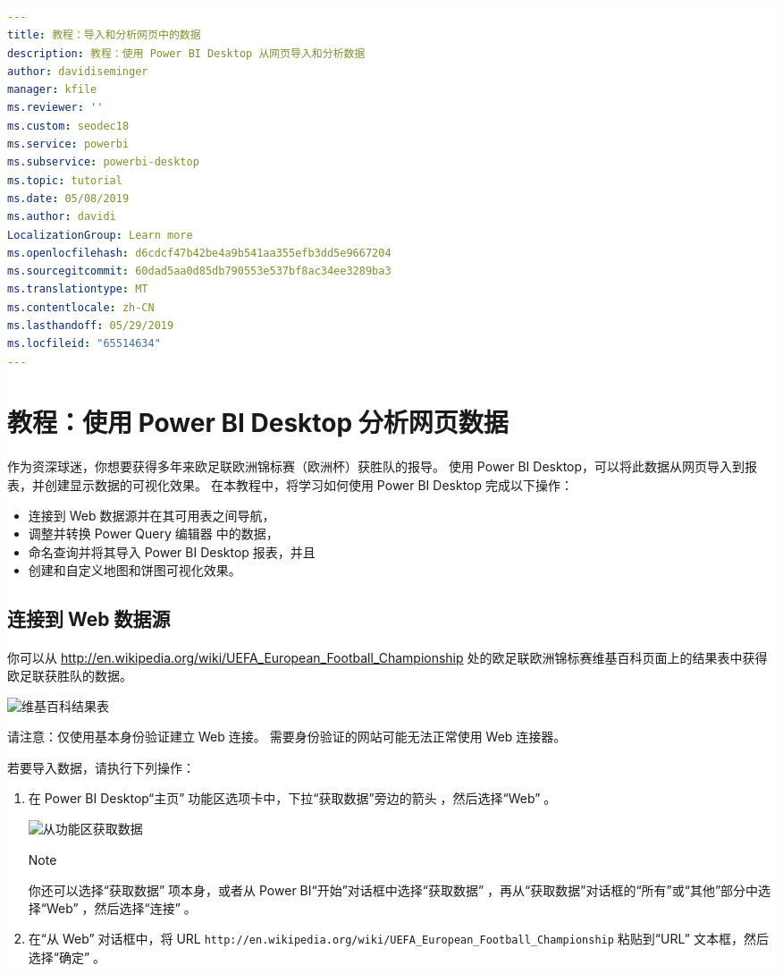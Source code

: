 ```yaml
---
title: 教程：导入和分析网页中的数据
description: 教程：使用 Power BI Desktop 从网页导入和分析数据
author: davidiseminger
manager: kfile
ms.reviewer: ''
ms.custom: seodec18
ms.service: powerbi
ms.subservice: powerbi-desktop
ms.topic: tutorial
ms.date: 05/08/2019
ms.author: davidi
LocalizationGroup: Learn more
ms.openlocfilehash: d6cdcf47b42be4a9b541aa355efb3dd5e9667204
ms.sourcegitcommit: 60dad5aa0d85db790553e537bf8ac34ee3289ba3
ms.translationtype: MT
ms.contentlocale: zh-CN
ms.lasthandoff: 05/29/2019
ms.locfileid: "65514634"
---
```

# <a name="tutorial-analyze-web-page-data-using-power-bi-desktop"></a>教程：使用 Power BI Desktop 分析网页数据

作为资深球迷，你想要获得多年来欧足联欧洲锦标赛（欧洲杯）获胜队的报导。 使用 Power BI Desktop，可以将此数据从网页导入到报表，并创建显示数据的可视化效果。 在本教程中，将学习如何使用 Power BI Desktop 完成以下操作：

- 连接到 Web 数据源并在其可用表之间导航，
- 调整并转换 Power Query 编辑器  中的数据，
- 命名查询并将其导入 Power BI Desktop 报表，并且 
- 创建和自定义地图和饼图可视化效果。

## <a name="connect-to-a-web-data-source"></a>连接到 Web 数据源

你可以从 http://en.wikipedia.org/wiki/UEFA_European_Football_Championship 处的欧足联欧洲锦标赛维基百科页面上的结果表中获得欧足联获胜队的数据。 

![维基百科结果表](media/desktop-tutorial-importing-and-analyzing-data-from-a-web-page/webpage1.png)

请注意：仅使用基本身份验证建立 Web 连接。 需要身份验证的网站可能无法正常使用 Web 连接器。

若要导入数据，请执行下列操作：

1. 在 Power BI Desktop“主页”  功能区选项卡中，下拉“获取数据”旁边的箭头  ，然后选择“Web”  。
   
   ![从功能区获取数据](media/desktop-tutorial-importing-and-analyzing-data-from-a-web-page/get-data-web3.png) 
   
   >[!NOTE]
   >你还可以选择“获取数据”  项本身，或者从 Power BI“开始”对话框中选择“获取数据”   ，再从“获取数据”对话框的“所有”或“其他”部分中选择“Web”     ，然后选择“连接”  。
   
2. 在“从 Web”  对话框中，将 URL `http://en.wikipedia.org/wiki/UEFA_European_Football_Championship` 粘贴到“URL”  文本框，然后选择“确定”  。
   